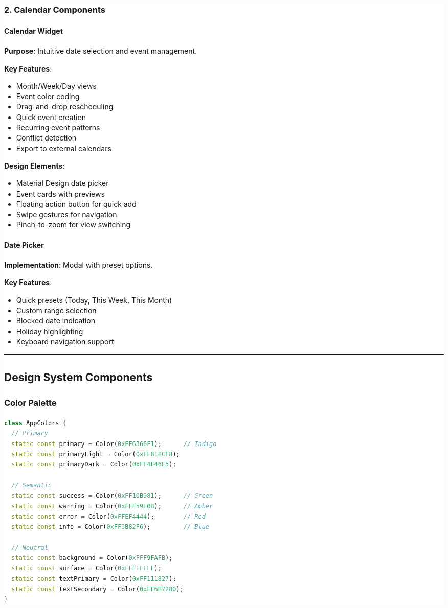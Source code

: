### 2. Calendar Components

#### Calendar Widget
**Purpose**: Intuitive date selection and event management.

**Key Features**:
- Month/Week/Day views
- Event color coding
- Drag-and-drop rescheduling
- Quick event creation
- Recurring event patterns
- Conflict detection
- Export to external calendars

**Design Elements**:
- Material Design date picker
- Event cards with previews
- Floating action button for quick add
- Swipe gestures for navigation
- Pinch-to-zoom for view switching

#### Date Picker
**Implementation**: Modal with preset options.

**Key Features**:
- Quick presets (Today, This Week, This Month)
- Custom range selection
- Blocked date indication
- Holiday highlighting
- Keyboard navigation support

---

## Design System Components

### Color Palette

```dart
class AppColors {
  // Primary
  static const primary = Color(0xFF6366F1);      // Indigo
  static const primaryLight = Color(0xFF818CF8);
  static const primaryDark = Color(0xFF4F46E5);

  // Semantic
  static const success = Color(0xFF10B981);      // Green
  static const warning = Color(0xFFF59E0B);      // Amber
  static const error = Color(0xFFEF4444);        // Red
  static const info = Color(0xFF3B82F6);         // Blue

  // Neutral
  static const background = Color(0xFFF9FAFB);
  static const surface = Color(0xFFFFFFFF);
  static const textPrimary = Color(0xFF111827);
  static const textSecondary = Color(0xFF6B7280);
}
```
